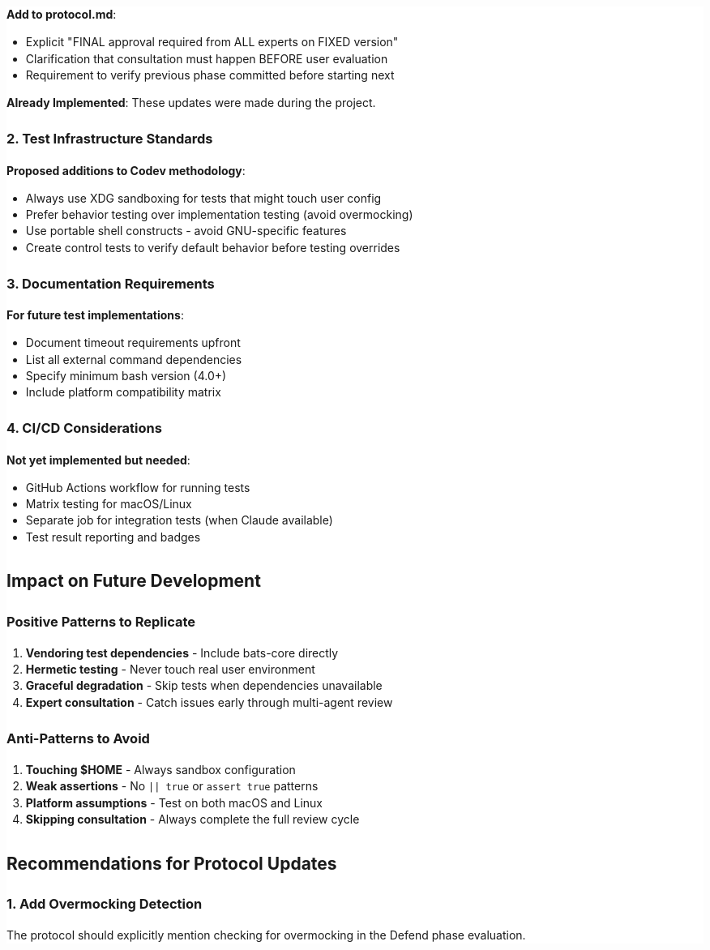 **Add to protocol.md**:
- Explicit "FINAL approval required from ALL experts on FIXED version"
- Clarification that consultation must happen BEFORE user evaluation
- Requirement to verify previous phase committed before starting next

**Already Implemented**: These updates were made during the project.

### 2. Test Infrastructure Standards

**Proposed additions to Codev methodology**:
- Always use XDG sandboxing for tests that might touch user config
- Prefer behavior testing over implementation testing (avoid overmocking)
- Use portable shell constructs - avoid GNU-specific features
- Create control tests to verify default behavior before testing overrides

### 3. Documentation Requirements

**For future test implementations**:
- Document timeout requirements upfront
- List all external command dependencies
- Specify minimum bash version (4.0+)
- Include platform compatibility matrix

### 4. CI/CD Considerations

**Not yet implemented but needed**:
- GitHub Actions workflow for running tests
- Matrix testing for macOS/Linux
- Separate job for integration tests (when Claude available)
- Test result reporting and badges

## Impact on Future Development

### Positive Patterns to Replicate
1. **Vendoring test dependencies** - Include bats-core directly
2. **Hermetic testing** - Never touch real user environment
3. **Graceful degradation** - Skip tests when dependencies unavailable
4. **Expert consultation** - Catch issues early through multi-agent review

### Anti-Patterns to Avoid
1. **Touching $HOME** - Always sandbox configuration
2. **Weak assertions** - No `|| true` or `assert true` patterns
3. **Platform assumptions** - Test on both macOS and Linux
4. **Skipping consultation** - Always complete the full review cycle

## Recommendations for Protocol Updates

### 1. Add Overmocking Detection
The protocol should explicitly mention checking for overmocking in the Defend phase evaluation.
